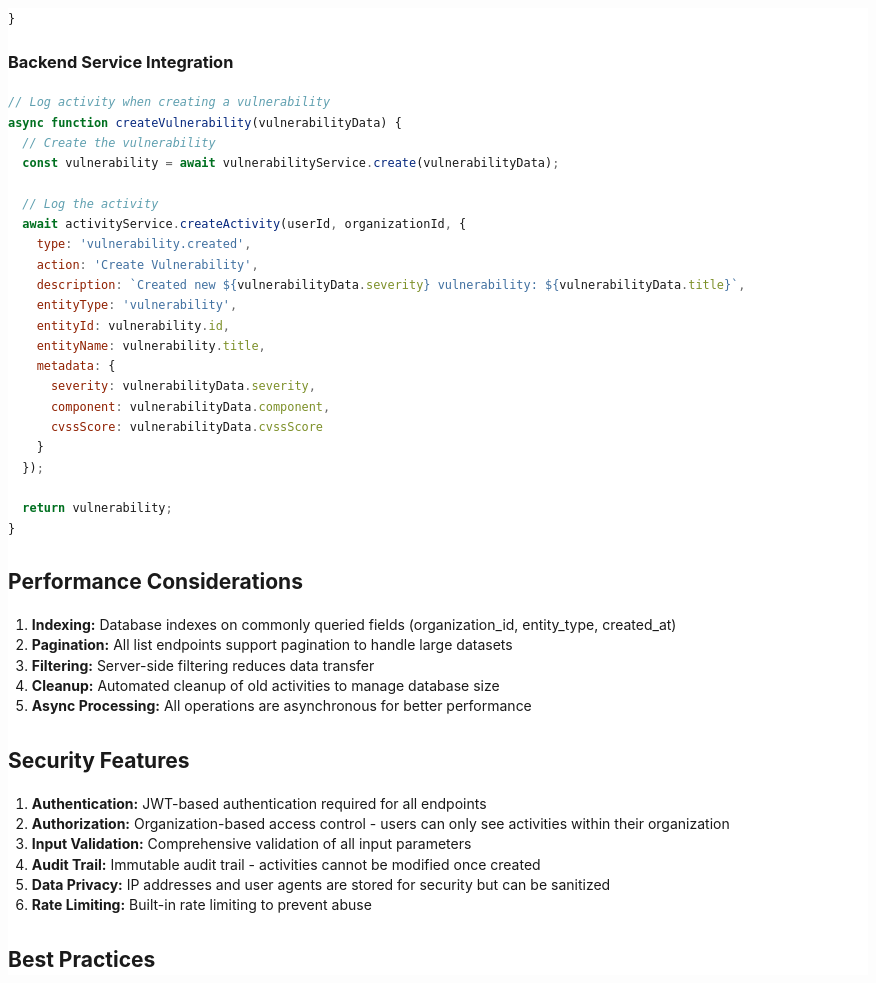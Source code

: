 ```javascript
}
```

### Backend Service Integration
```javascript
// Log activity when creating a vulnerability
async function createVulnerability(vulnerabilityData) {
  // Create the vulnerability
  const vulnerability = await vulnerabilityService.create(vulnerabilityData);
  
  // Log the activity
  await activityService.createActivity(userId, organizationId, {
    type: 'vulnerability.created',
    action: 'Create Vulnerability',
    description: `Created new ${vulnerabilityData.severity} vulnerability: ${vulnerabilityData.title}`,
    entityType: 'vulnerability',
    entityId: vulnerability.id,
    entityName: vulnerability.title,
    metadata: {
      severity: vulnerabilityData.severity,
      component: vulnerabilityData.component,
      cvssScore: vulnerabilityData.cvssScore
    }
  });
  
  return vulnerability;
}
```

## Performance Considerations

1. **Indexing:** Database indexes on commonly queried fields (organization_id, entity_type, created_at)
2. **Pagination:** All list endpoints support pagination to handle large datasets
3. **Filtering:** Server-side filtering reduces data transfer
4. **Cleanup:** Automated cleanup of old activities to manage database size
5. **Async Processing:** All operations are asynchronous for better performance

## Security Features

1. **Authentication:** JWT-based authentication required for all endpoints
2. **Authorization:** Organization-based access control - users can only see activities within their organization
3. **Input Validation:** Comprehensive validation of all input parameters
4. **Audit Trail:** Immutable audit trail - activities cannot be modified once created
5. **Data Privacy:** IP addresses and user agents are stored for security but can be sanitized
6. **Rate Limiting:** Built-in rate limiting to prevent abuse

## Best Practices
